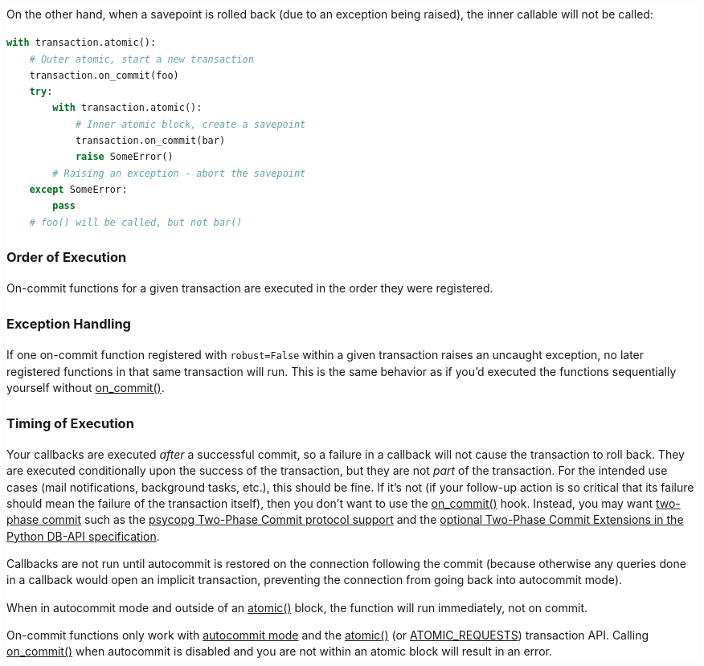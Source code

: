 On the other hand, when a savepoint is rolled back (due to an exception being raised), the inner callable will not be called:

```python
with transaction.atomic():
    # Outer atomic, start a new transaction
    transaction.on_commit(foo)
    try:
        with transaction.atomic():
            # Inner atomic block, create a savepoint
            transaction.on_commit(bar)
            raise SomeError()
        # Raising an exception - abort the savepoint
    except SomeError:
        pass
    # foo() will be called, but not bar()
```

### Order of Execution

On-commit functions for a given transaction are executed in the order they were registered.

### Exception Handling

If one on-commit function registered with `robust=False` within a given transaction raises an uncaught exception, no later registered functions in that same transaction will run. This is the same behavior as if you’d executed the functions sequentially yourself without [on_commit()](#django.db.transaction.on_commit).

### Timing of Execution

Your callbacks are executed *after* a successful commit, so a failure in a callback will not cause the transaction to roll back. They are executed conditionally upon the success of the transaction, but they are not *part* of the transaction. For the intended use cases (mail notifications, background tasks, etc.), this should be fine. If it’s not (if your follow-up action is so critical that its failure should mean the failure of the transaction itself), then you don’t want to use the [on_commit()](#django.db.transaction.on_commit) hook. Instead, you may want [two-phase commit](https://en.wikipedia.org/wiki/Two-phase_commit_protocol) such as the [psycopg Two-Phase Commit protocol support](https://www.psycopg.org/psycopg3/docs/basic/transactions.html#two-phase-commit) and the [optional Two-Phase Commit Extensions in the Python DB-API specification](https://peps.python.org/pep-0249/#optional-two-phase-commit-extensions).

Callbacks are not run until autocommit is restored on the connection following the commit (because otherwise any queries done in a callback would open an implicit transaction, preventing the connection from going back into autocommit mode).

When in autocommit mode and outside of an [atomic()](#django.db.transaction.atomic) block, the function will run immediately, not on commit.

On-commit functions only work with [autocommit mode](#managing-autocommit) and the [atomic()](#django.db.transaction.atomic) (or [ATOMIC_REQUESTS](../../../ref/settings/#std-setting-DATABASE-ATOMIC_REQUESTS)) transaction API. Calling [on_commit()](#django.db.transaction.on_commit) when autocommit is disabled and you are not within an atomic block will result in an error.
